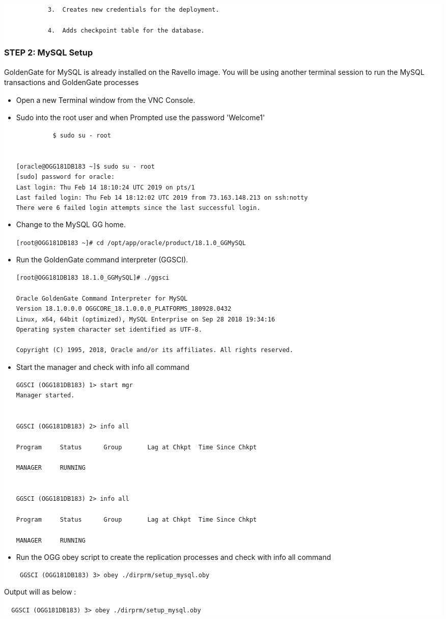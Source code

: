                 3.	Creates new credentials for the deployment.

                4.	Adds checkpoint table for the database. 

### **STEP 2**: MySQL Setup

GoldenGate for MySQL is already installed on the Ravello image.  You will be using another terminal session to run the MySQL transactions and GoldenGate processes

- Open a new Terminal window from the VNC Console.

- Sudo into the root user and when Prompted use the password 'Welcome1'

                $ sudo su - root
      
      
      [oracle@OGG181DB183 ~]$ sudo su - root
      [sudo] password for oracle: 
      Last login: Thu Feb 14 18:10:24 UTC 2019 on pts/1
      Last failed login: Thu Feb 14 18:12:02 UTC 2019 from 73.163.148.213 on ssh:notty
      There were 6 failed login attempts since the last successful login. 
      
- Change to the MySQL GG home.
      
      [root@OGG181DB183 ~]# cd /opt/app/oracle/product/18.1.0_GGMySQL
    
- Run the GoldenGate command interpreter (GGSCI).

      [root@OGG181DB183 18.1.0_GGMySQL]# ./ggsci

      Oracle GoldenGate Command Interpreter for MySQL
      Version 18.1.0.0.0 OGGCORE_18.1.0.0.0_PLATFORMS_180928.0432
      Linux, x64, 64bit (optimized), MySQL Enterprise on Sep 28 2018 19:34:16
      Operating system character set identified as UTF-8.

      Copyright (C) 1995, 2018, Oracle and/or its affiliates. All rights reserved.

- Start the manager and check with info all command

      GGSCI (OGG181DB183) 1> start mgr
      Manager started.


      GGSCI (OGG181DB183) 2> info all

      Program     Status      Group       Lag at Chkpt  Time Since Chkpt

      MANAGER     RUNNING                                           


      GGSCI (OGG181DB183) 2> info all
      
      Program     Status      Group       Lag at Chkpt  Time Since Chkpt

      MANAGER     RUNNING                                           


- Run the OGG obey script to create the replication processes and check with info all command
       
       GGSCI (OGG181DB183) 3> obey ./dirprm/setup_mysql.oby
Output will as below :         

      GGSCI (OGG181DB183) 3> obey ./dirprm/setup_mysql.oby
